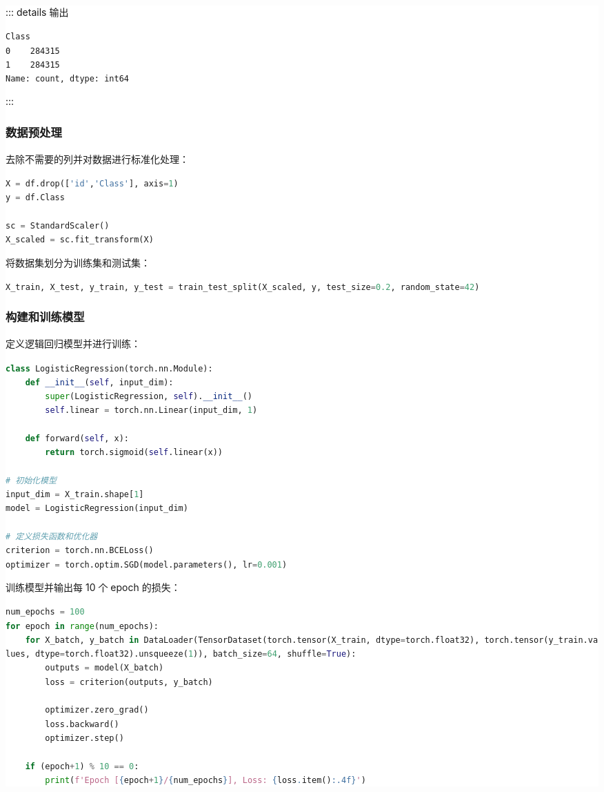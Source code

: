 ::: details 输出

```
Class
0    284315
1    284315
Name: count, dtype: int64
```

:::

### 数据预处理

去除不需要的列并对数据进行标准化处理：

```python
X = df.drop(['id','Class'], axis=1)
y = df.Class

sc = StandardScaler()
X_scaled = sc.fit_transform(X)
```

将数据集划分为训练集和测试集：

```python
X_train, X_test, y_train, y_test = train_test_split(X_scaled, y, test_size=0.2, random_state=42)
```

### 构建和训练模型

定义逻辑回归模型并进行训练：

```python
class LogisticRegression(torch.nn.Module):
    def __init__(self, input_dim):
        super(LogisticRegression, self).__init__()
        self.linear = torch.nn.Linear(input_dim, 1)

    def forward(self, x):
        return torch.sigmoid(self.linear(x))

# 初始化模型
input_dim = X_train.shape[1]
model = LogisticRegression(input_dim)

# 定义损失函数和优化器
criterion = torch.nn.BCELoss()
optimizer = torch.optim.SGD(model.parameters(), lr=0.001)
```

训练模型并输出每 10 个 epoch 的损失：

```python
num_epochs = 100
for epoch in range(num_epochs):
    for X_batch, y_batch in DataLoader(TensorDataset(torch.tensor(X_train, dtype=torch.float32), torch.tensor(y_train.values, dtype=torch.float32).unsqueeze(1)), batch_size=64, shuffle=True):
        outputs = model(X_batch)
        loss = criterion(outputs, y_batch)

        optimizer.zero_grad()
        loss.backward()
        optimizer.step()

    if (epoch+1) % 10 == 0:
        print(f'Epoch [{epoch+1}/{num_epochs}], Loss: {loss.item():.4f}')
```
